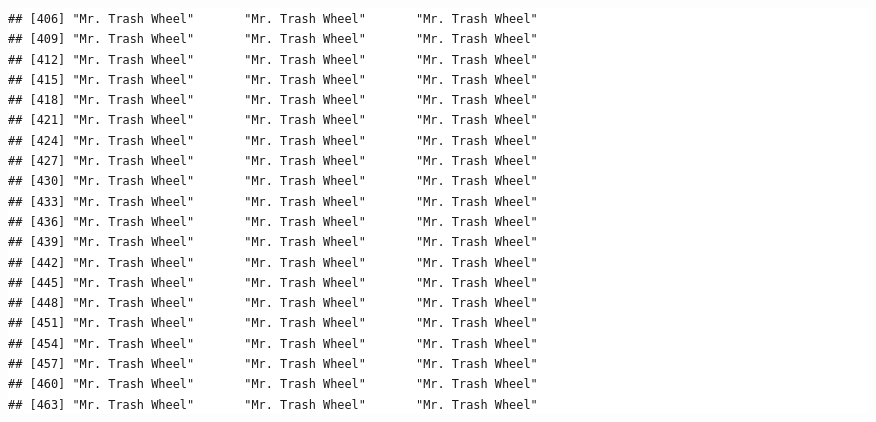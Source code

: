     ## [406] "Mr. Trash Wheel"       "Mr. Trash Wheel"       "Mr. Trash Wheel"      
    ## [409] "Mr. Trash Wheel"       "Mr. Trash Wheel"       "Mr. Trash Wheel"      
    ## [412] "Mr. Trash Wheel"       "Mr. Trash Wheel"       "Mr. Trash Wheel"      
    ## [415] "Mr. Trash Wheel"       "Mr. Trash Wheel"       "Mr. Trash Wheel"      
    ## [418] "Mr. Trash Wheel"       "Mr. Trash Wheel"       "Mr. Trash Wheel"      
    ## [421] "Mr. Trash Wheel"       "Mr. Trash Wheel"       "Mr. Trash Wheel"      
    ## [424] "Mr. Trash Wheel"       "Mr. Trash Wheel"       "Mr. Trash Wheel"      
    ## [427] "Mr. Trash Wheel"       "Mr. Trash Wheel"       "Mr. Trash Wheel"      
    ## [430] "Mr. Trash Wheel"       "Mr. Trash Wheel"       "Mr. Trash Wheel"      
    ## [433] "Mr. Trash Wheel"       "Mr. Trash Wheel"       "Mr. Trash Wheel"      
    ## [436] "Mr. Trash Wheel"       "Mr. Trash Wheel"       "Mr. Trash Wheel"      
    ## [439] "Mr. Trash Wheel"       "Mr. Trash Wheel"       "Mr. Trash Wheel"      
    ## [442] "Mr. Trash Wheel"       "Mr. Trash Wheel"       "Mr. Trash Wheel"      
    ## [445] "Mr. Trash Wheel"       "Mr. Trash Wheel"       "Mr. Trash Wheel"      
    ## [448] "Mr. Trash Wheel"       "Mr. Trash Wheel"       "Mr. Trash Wheel"      
    ## [451] "Mr. Trash Wheel"       "Mr. Trash Wheel"       "Mr. Trash Wheel"      
    ## [454] "Mr. Trash Wheel"       "Mr. Trash Wheel"       "Mr. Trash Wheel"      
    ## [457] "Mr. Trash Wheel"       "Mr. Trash Wheel"       "Mr. Trash Wheel"      
    ## [460] "Mr. Trash Wheel"       "Mr. Trash Wheel"       "Mr. Trash Wheel"      
    ## [463] "Mr. Trash Wheel"       "Mr. Trash Wheel"       "Mr. Trash Wheel"      